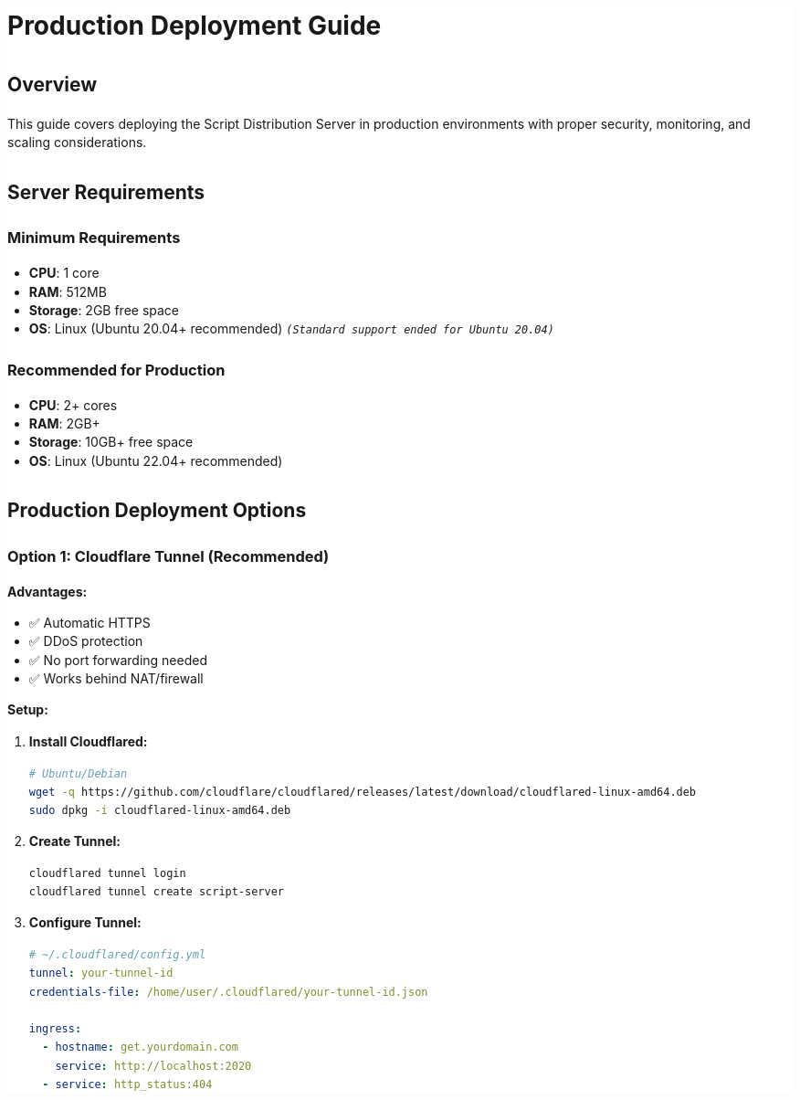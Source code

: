 # Production Deployment Guide

## Overview

This guide covers deploying the Script Distribution Server in production environments with proper security, monitoring, and scaling considerations.

## Server Requirements

### Minimum Requirements
- **CPU**: 1 core
- **RAM**: 512MB
- **Storage**: 2GB free space
- **OS**: Linux (Ubuntu 20.04+ recommended) *`(Standard support ended for Ubuntu 20.04)`*

### Recommended for Production
- **CPU**: 2+ cores
- **RAM**: 2GB+
- **Storage**: 10GB+ free space
- **OS**: Linux (Ubuntu 22.04+ recommended)

## Production Deployment Options

### Option 1: Cloudflare Tunnel (Recommended)

**Advantages:**
- ✅ Automatic HTTPS
- ✅ DDoS protection
- ✅ No port forwarding needed
- ✅ Works behind NAT/firewall

**Setup:**

1. **Install Cloudflared:**
   ```bash
   # Ubuntu/Debian
   wget -q https://github.com/cloudflare/cloudflared/releases/latest/download/cloudflared-linux-amd64.deb
   sudo dpkg -i cloudflared-linux-amd64.deb
   ```

2. **Create Tunnel:**
   ```bash
   cloudflared tunnel login
   cloudflared tunnel create script-server
   ```

3. **Configure Tunnel:**
   ```yaml
   # ~/.cloudflared/config.yml
   tunnel: your-tunnel-id
   credentials-file: /home/user/.cloudflared/your-tunnel-id.json
   
   ingress:
     - hostname: get.yourdomain.com
       service: http://localhost:2020
     - service: http_status:404
   ```
